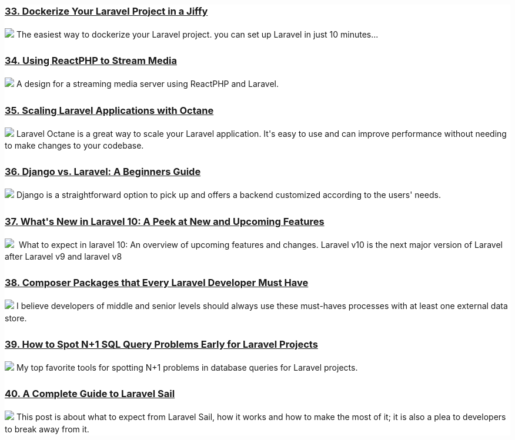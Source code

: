 ### [33. Dockerize Your Laravel Project in a Jiffy](https://hackernoon.com/dockerize-your-laravel-project-in-a-jiffy)
![](https://cdn.hackernoon.com/images/dggyuWeiI8UTajGn2FUnYNzWjCs2-pl92fvt.jpeg)
The easiest way to dockerize your Laravel project. you can set up Laravel in just 10 minutes...

### [34. Using ReactPHP to Stream Media](https://hackernoon.com/using-reactphp-to-stream-media)
![](https://cdn.hackernoon.com/images/PuORuGm6w5heku18h0n6ohGlli73-0n9332b.jpeg)
A design for a streaming media server using ReactPHP and Laravel.

### [35. Scaling Laravel Applications with Octane](https://hackernoon.com/scaling-laravel-applications-with-octane)
![](https://cdn.hackernoon.com/images/JaOWfbn9TYeF1cTD8zpSny4j3kB2-oq92gbi.jpeg)
Laravel Octane is a great way to scale your Laravel application. It's easy to use and can improve performance without needing to make changes to your codebase.

### [36. Django vs. Laravel: A Beginners Guide](https://hackernoon.com/django-vs-laravel-a-beginners-guide)
![](https://cdn.hackernoon.com/images/dXQWhzkJaPNIsfgin1CWcGchcuY2-ep037ao.jpeg)
Django is a straightforward option to pick up and offers a backend customized according to the users' needs.

### [37. What's New in Laravel 10: A Peek at New and Upcoming Features](https://hackernoon.com/whats-new-in-laravel-10-a-peek-at-new-and-upcoming-features)
![](https://cdn.hackernoon.com/images/FpV7utoiWLd83o2fu2aLmvSwSPL2-bo92kwh.jpeg)
 What to expect in laravel 10: An overview of upcoming features and changes. Laravel v10 is the next major version of Laravel after Laravel v9 and laravel v8

### [38. Composer Packages that Every Laravel Developer Must Have ](https://hackernoon.com/composer-packages-that-every-laravel-developer-must-have)
![](https://cdn.hackernoon.com/images/zg5KqJKmaoa55jd5lFdol5UDODA2-sl92j7r.png)
I believe developers of middle and senior levels should always use these must-haves processes with at least one external data store.

### [39. How to Spot N+1 SQL Query Problems Early for Laravel Projects](https://hackernoon.com/how-to-spot-n1-sql-query-problems-early-for-laravel-projects)
![](https://cdn.hackernoon.com/images/zg5KqJKmaoa55jd5lFdol5UDODA2-3m92kwn.png)
My top favorite tools for spotting N+1 problems in database queries for Laravel projects.

### [40. A Complete Guide to Laravel Sail](https://hackernoon.com/what-is-wrong-with-laravel-sail-78s314m)
![](https://hackernoon.com/images/wpMgmYEsvHPWleC9kTVpIRfgvEO2-byk2b0g.jpeg)
This post is about what to expect from Laravel Sail, how it works and how to make the most of it; it is also a plea to developers to break away from it.

